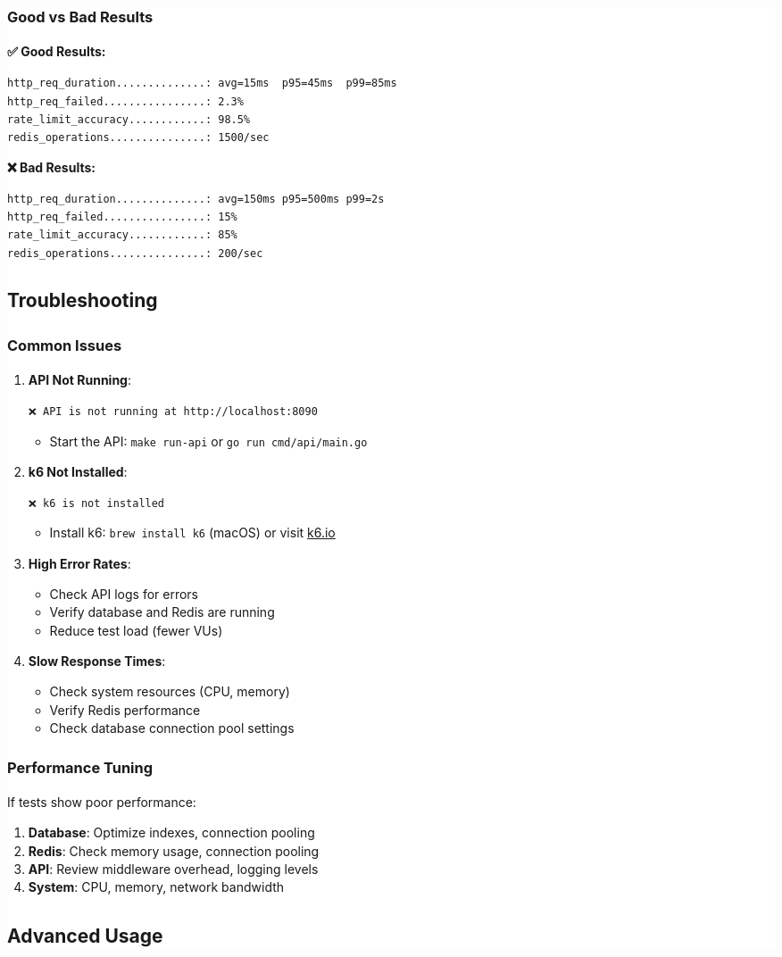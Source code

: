 ### Good vs Bad Results

**✅ Good Results:**
```
http_req_duration..............: avg=15ms  p95=45ms  p99=85ms
http_req_failed................: 2.3%
rate_limit_accuracy............: 98.5%
redis_operations...............: 1500/sec
```

**❌ Bad Results:**
```
http_req_duration..............: avg=150ms p95=500ms p99=2s
http_req_failed................: 15%
rate_limit_accuracy............: 85%
redis_operations...............: 200/sec
```

## Troubleshooting

### Common Issues

1. **API Not Running**:
   ```
   ❌ API is not running at http://localhost:8090
   ```
   - Start the API: `make run-api` or `go run cmd/api/main.go`

2. **k6 Not Installed**:
   ```
   ❌ k6 is not installed
   ```
   - Install k6: `brew install k6` (macOS) or visit [k6.io](https://k6.io/)

3. **High Error Rates**:
   - Check API logs for errors
   - Verify database and Redis are running
   - Reduce test load (fewer VUs)

4. **Slow Response Times**:
   - Check system resources (CPU, memory)
   - Verify Redis performance
   - Check database connection pool settings

### Performance Tuning

If tests show poor performance:

1. **Database**: Optimize indexes, connection pooling
2. **Redis**: Check memory usage, connection pooling
3. **API**: Review middleware overhead, logging levels
4. **System**: CPU, memory, network bandwidth

## Advanced Usage

